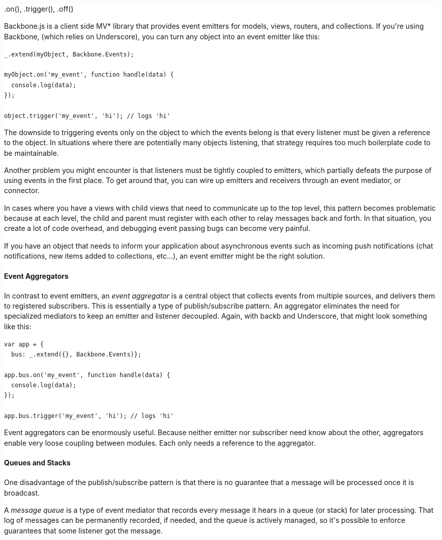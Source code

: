 .on(), .trigger(), .off()

Backbone.js is a client side MV* library that provides event emitters for models, views, routers, and collections. If you're using Backbone, (which relies on Underscore), you can turn any object into an event emitter like this:

    _.extend(myObject, Backbone.Events);

    myObject.on('my_event', function handle(data) {
      console.log(data);
    });

    object.trigger('my_event', 'hi'); // logs 'hi'

The downside to triggering events only on the object to which the events belong is that every listener must be given a reference to the object. In situations where there are potentially many objects listening, that strategy requires too much boilerplate code to be maintainable.

Another problem you might encounter is that listeners must be tightly coupled to emitters, which partially defeats the purpose of using events in the first place. To get around that, you can wire up emitters and receivers through an event mediator, or connector.

In cases where you have a views with child views that need to communicate up to the top level, this pattern becomes problematic because at each level, the child and parent must register with each other to relay messages back and forth. In that situation, you create a lot of code overhead, and debugging event passing bugs can become very painful.

If you have an object that needs to inform your application about asynchronous events such as incoming push notifications (chat notifications, new items added to collections, etc...), an event emitter might be the right solution.

#### Event Aggregators

In contrast to event emitters, an _event aggregator_ is a central object that collects events from multiple sources, and delivers them to registered subscribers. This is essentially a type of publish/subscribe pattern. An aggregator eliminates the need for specialized mediators to keep an emitter and listener decoupled. Again, with backb and Underscore, that might look something like this:

    var app = {
      bus: _.extend({}, Backbone.Events)};

    app.bus.on('my_event', function handle(data) {
      console.log(data);
    });

    app.bus.trigger('my_event', 'hi'); // logs 'hi'

Event aggregators can be enormously useful. Because neither emitter nor subscriber need know about the other, aggregators enable very loose coupling between modules. Each only needs a reference to the aggregator.

#### Queues and Stacks

One disadvantage of the publish/subscribe pattern is that there is no guarantee that a message will be processed once it is broadcast.

A _message queue_ is a type of event mediator that records every message it hears in a queue (or stack) for later processing. That log of messages can be permanently recorded, if needed, and the queue is actively managed, so it's possible to enforce guarantees that some listener got the message.
